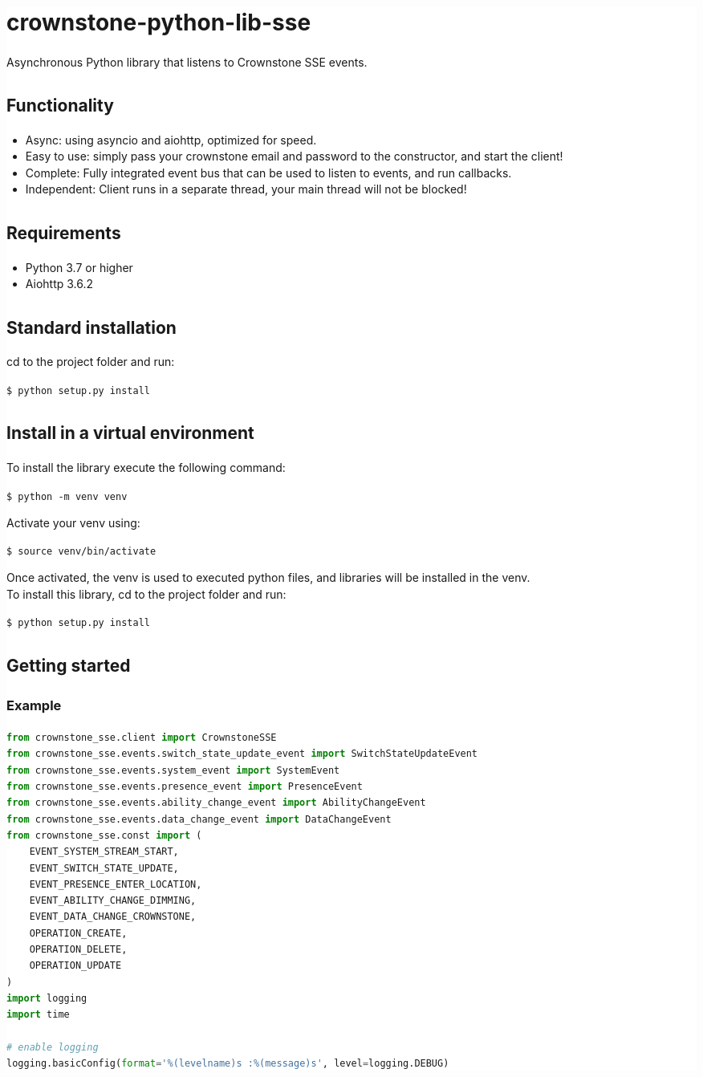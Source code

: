 # crownstone-python-lib-sse
Asynchronous Python library that listens to Crownstone SSE events.

## Functionality
* Async: using asyncio and aiohttp, optimized for speed.
* Easy to use: simply pass your crownstone email and password to the constructor, and start the client!
* Complete: Fully integrated event bus that can be used to listen to events, and run callbacks.
* Independent: Client runs in a separate thread, your main thread will not be blocked!

## Requirements
* Python 3.7 or higher
* Aiohttp 3.6.2

## Standard installation
cd to the project folder and run:
```console
$ python setup.py install
```

## Install in a virtual environment
To install the library execute the following command:
```console
$ python -m venv venv
```
Activate your venv using:
```console
$ source venv/bin/activate
```
Once activated, the venv is used to executed python files, and libraries will be installed in the venv.<br>
To install this library, cd to the project folder and run:
```console
$ python setup.py install
```

## Getting started
### Example
```python
from crownstone_sse.client import CrownstoneSSE
from crownstone_sse.events.switch_state_update_event import SwitchStateUpdateEvent
from crownstone_sse.events.system_event import SystemEvent
from crownstone_sse.events.presence_event import PresenceEvent
from crownstone_sse.events.ability_change_event import AbilityChangeEvent
from crownstone_sse.events.data_change_event import DataChangeEvent
from crownstone_sse.const import (
    EVENT_SYSTEM_STREAM_START,
    EVENT_SWITCH_STATE_UPDATE,
    EVENT_PRESENCE_ENTER_LOCATION,
    EVENT_ABILITY_CHANGE_DIMMING,
    EVENT_DATA_CHANGE_CROWNSTONE,
    OPERATION_CREATE,
    OPERATION_DELETE,
    OPERATION_UPDATE
)
import logging
import time

# enable logging
logging.basicConfig(format='%(levelname)s :%(message)s', level=logging.DEBUG)
```